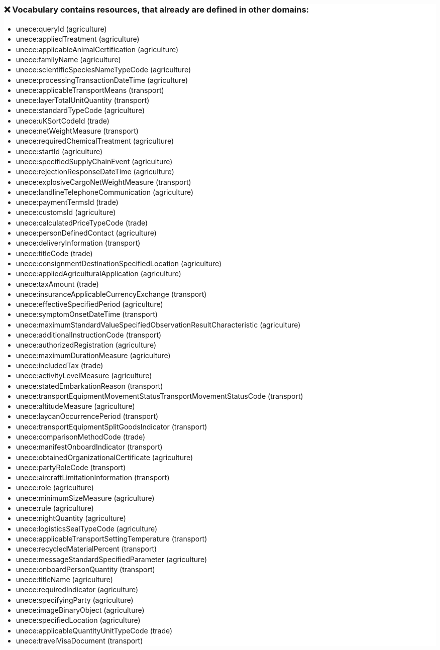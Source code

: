 ### :x: Vocabulary contains resources, that already are defined in other domains:
- unece:queryId (agriculture)
- unece:appliedTreatment (agriculture)
- unece:applicableAnimalCertification (agriculture)
- unece:familyName (agriculture)
- unece:scientificSpeciesNameTypeCode (agriculture)
- unece:processingTransactionDateTime (agriculture)
- unece:applicableTransportMeans (transport)
- unece:layerTotalUnitQuantity (transport)
- unece:standardTypeCode (agriculture)
- unece:uKSortCodeId (trade)
- unece:netWeightMeasure (transport)
- unece:requiredChemicalTreatment (agriculture)
- unece:startId (agriculture)
- unece:specifiedSupplyChainEvent (agriculture)
- unece:rejectionResponseDateTime (agriculture)
- unece:explosiveCargoNetWeightMeasure (transport)
- unece:landlineTelephoneCommunication (agriculture)
- unece:paymentTermsId (trade)
- unece:customsId (agriculture)
- unece:calculatedPriceTypeCode (trade)
- unece:personDefinedContact (agriculture)
- unece:deliveryInformation (transport)
- unece:titleCode (trade)
- unece:consignmentDestinationSpecifiedLocation (agriculture)
- unece:appliedAgriculturalApplication (agriculture)
- unece:taxAmount (trade)
- unece:insuranceApplicableCurrencyExchange (transport)
- unece:effectiveSpecifiedPeriod (agriculture)
- unece:symptomOnsetDateTime (transport)
- unece:maximumStandardValueSpecifiedObservationResultCharacteristic (agriculture)
- unece:additionalInstructionCode (transport)
- unece:authorizedRegistration (agriculture)
- unece:maximumDurationMeasure (agriculture)
- unece:includedTax (trade)
- unece:activityLevelMeasure (agriculture)
- unece:statedEmbarkationReason (transport)
- unece:transportEquipmentMovementStatusTransportMovementStatusCode (transport)
- unece:altitudeMeasure (agriculture)
- unece:laycanOccurrencePeriod (transport)
- unece:transportEquipmentSplitGoodsIndicator (transport)
- unece:comparisonMethodCode (trade)
- unece:manifestOnboardIndicator (transport)
- unece:obtainedOrganizationalCertificate (agriculture)
- unece:partyRoleCode (transport)
- unece:aircraftLimitationInformation (transport)
- unece:role (agriculture)
- unece:minimumSizeMeasure (agriculture)
- unece:rule (agriculture)
- unece:nightQuantity (agriculture)
- unece:logisticsSealTypeCode (agriculture)
- unece:applicableTransportSettingTemperature (transport)
- unece:recycledMaterialPercent (transport)
- unece:messageStandardSpecifiedParameter (agriculture)
- unece:onboardPersonQuantity (transport)
- unece:titleName (agriculture)
- unece:requiredIndicator (agriculture)
- unece:specifyingParty (agriculture)
- unece:imageBinaryObject (agriculture)
- unece:specifiedLocation (agriculture)
- unece:applicableQuantityUnitTypeCode (trade)
- unece:travelVisaDocument (transport)